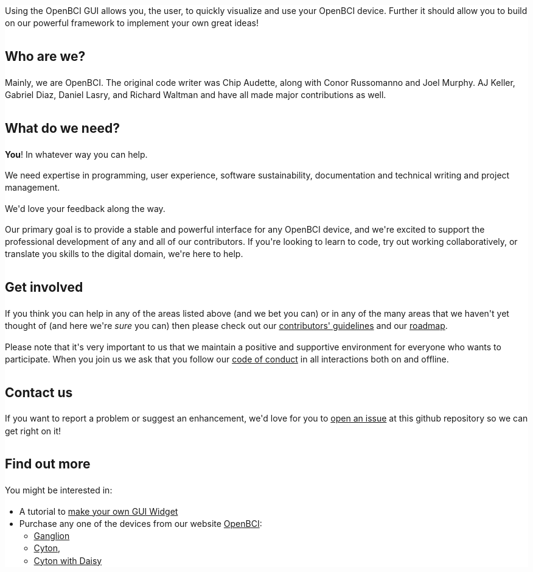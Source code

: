 
Using the OpenBCI GUI allows you, the user, to quickly visualize and use your OpenBCI device. Further it should allow you to build on our powerful framework to implement your own great ideas!

## Who are we?

Mainly, we are OpenBCI. The original code writer was Chip Audette, along with Conor Russomanno and Joel Murphy. AJ Keller, Gabriel Diaz, Daniel Lasry, and Richard Waltman and  have all made major contributions as well. 

## What do we need?

**You**! In whatever way you can help.

We need expertise in programming, user experience, software sustainability, documentation and technical writing and project management.

We'd love your feedback along the way.

Our primary goal is to provide a stable and powerful interface for any OpenBCI device, and we're excited to support the professional development of any and all of our contributors. If you're looking to learn to code, try out working collaboratively, or translate you skills to the digital domain, we're here to help.

## Get involved

If you think you can help in any of the areas listed above (and we bet you can) or in any of the many areas that we haven't yet thought of (and here we're *sure* you can) then please check out our [contributors' guidelines](CONTRIBUTING.md) and our [roadmap](ROADMAP.md).

Please note that it's very important to us that we maintain a positive and supportive environment for everyone who wants to participate. When you join us we ask that you follow our [code of conduct](CODE_OF_CONDUCT.md) in all interactions both on and offline.


## Contact us

If you want to report a problem or suggest an enhancement, we'd love for you to [open an issue](../../issues) at this github repository so we can get right on it!

## Find out more

You might be interested in:

* A tutorial to [make your own GUI Widget](https://docs.openbci.com/Software/OpenBCISoftware/GUIWidgets/#custom-widget)
* Purchase any one of the devices from our website [OpenBCI](https://shop.openbci.com/collections/frontpage): 
  * [Ganglion](https://shop.openbci.com/products/ganglion-board)
  * [Cyton](https://shop.openbci.com/collections/frontpage/products/cyton-biosensing-board-8-channel),
  * [Cyton with Daisy](https://shop.openbci.com/collections/frontpage/products/cyton-daisy-biosensing-boards-16-channel)
